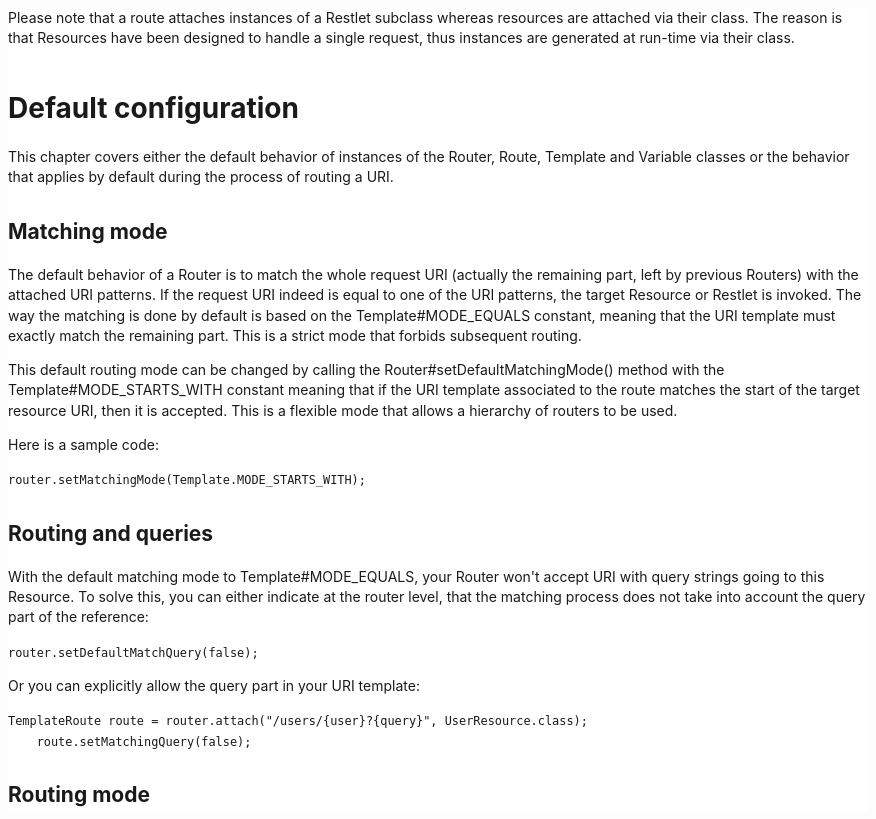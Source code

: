 Please note that a route attaches instances of a Restlet subclass
whereas resources are attached via their class. The reason is that
Resources have been designed to handle a single request, thus instances
are generated at run-time via their class.

# Default configuration

This chapter covers either the default behavior of instances of the
Router, Route, Template and Variable classes or the behavior that
applies by default during the process of routing a URI.

## Matching mode

The default behavior of a Router is to match the whole request URI
(actually the remaining part, left by previous Routers) with the
attached URI patterns. If the request URI indeed is equal to one of the
URI patterns, the target Resource or Restlet is invoked. The way the
matching is done by default is based on the Template\#MODE\_EQUALS
constant, meaning that the URI template must exactly match the remaining
part. This is a strict mode that forbids subsequent routing.

This default routing mode can be changed by calling the
Router\#setDefaultMatchingMode() method with the
Template\#MODE\_STARTS\_WITH constant meaning that if the URI template
associated to the route matches the start of the target resource URI,
then it is accepted. This is a flexible mode that allows a hierarchy of
routers to be used.

Here is a sample code:

<pre class="language-java"><code class="language-java">router.setMatchingMode(Template.MODE_STARTS_WITH);
</code></pre>

## Routing and queries

With the default matching mode to Template\#MODE\_EQUALS, your Router
won't accept URI with query strings going to this Resource. To solve
this, you can either indicate at the router level, that the matching
process does not take into account the query part of the reference:

<pre class="language-java"><code class="language-java">router.setDefaultMatchQuery(false);
</code></pre>

Or you can explicitly allow the query part in your URI template:

<pre class="language-java"><code class="language-java">TemplateRoute route = router.attach("/users/{user}?{query}", UserResource.class);
    route.setMatchingQuery(false);
</code></pre>

## Routing mode
